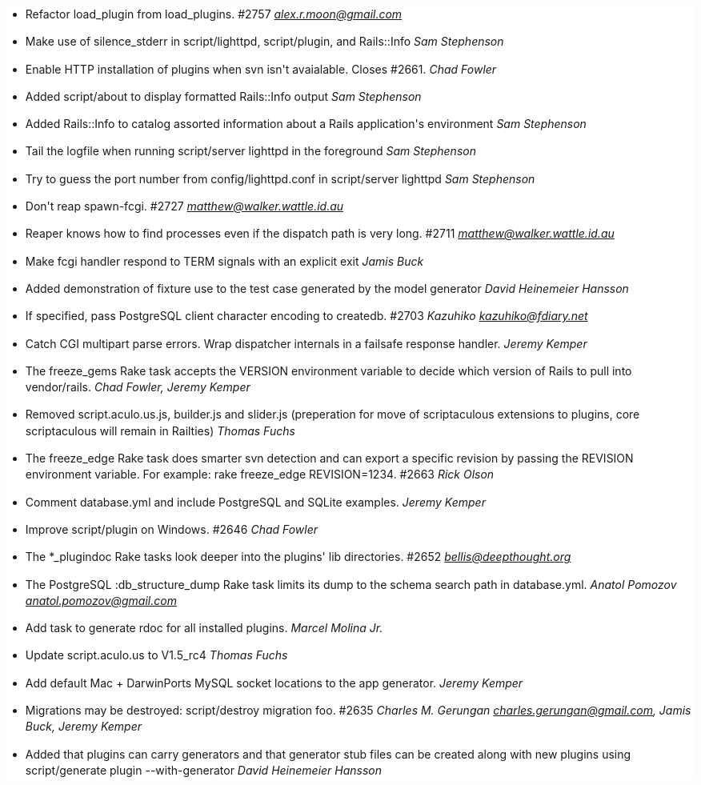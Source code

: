 *   Refactor load_plugin from load_plugins.  #2757 *alex.r.moon@gmail.com*

*   Make use of silence_stderr in script/lighttpd, script/plugin, and Rails::Info *Sam Stephenson*

*   Enable HTTP installation of plugins when svn isn't avaialable. Closes #2661. *Chad Fowler*

*   Added script/about to display formatted Rails::Info output *Sam Stephenson*

*   Added Rails::Info to catalog assorted information about a Rails application's environment *Sam Stephenson*

*   Tail the logfile when running script/server lighttpd in the foreground *Sam Stephenson*

*   Try to guess the port number from config/lighttpd.conf in script/server lighttpd *Sam Stephenson*

*   Don't reap spawn-fcgi.  #2727 *matthew@walker.wattle.id.au*

*   Reaper knows how to find processes even if the dispatch path is very long.  #2711 *matthew@walker.wattle.id.au*

*   Make fcgi handler respond to TERM signals with an explicit exit *Jamis Buck*

*   Added demonstration of fixture use to the test case generated by the model generator *David Heinemeier Hansson*

*   If specified, pass PostgreSQL client character encoding to createdb.  #2703 *Kazuhiko <kazuhiko@fdiary.net>*

*   Catch CGI multipart parse errors.  Wrap dispatcher internals in a failsafe response handler.  *Jeremy Kemper*

*   The freeze_gems Rake task accepts the VERSION environment variable to decide which version of Rails to pull into vendor/rails.  *Chad Fowler, Jeremy Kemper*

*   Removed script.aculo.us.js, builder.js and slider.js (preperation for move of scriptaculous extensions to plugins, core scriptaculous will remain in Railties) *Thomas Fuchs*

*   The freeze_edge Rake task does smarter svn detection and can export a specific revision by passing the REVISION environment variable.  For example: rake freeze_edge REVISION=1234.  #2663 *Rick Olson*

*   Comment database.yml and include PostgreSQL and SQLite examples.  *Jeremy Kemper*

*   Improve script/plugin on Windows.  #2646 *Chad Fowler*

*   The *_plugindoc Rake tasks look deeper into the plugins' lib directories.  #2652 *bellis@deepthought.org*

*   The PostgreSQL :db_structure_dump Rake task limits its dump to the schema search path in database.yml.  *Anatol Pomozov <anatol.pomozov@gmail.com>*

*   Add task to generate rdoc for all installed plugins. *Marcel Molina Jr.*

*   Update script.aculo.us to V1.5_rc4 *Thomas Fuchs*

*   Add default Mac + DarwinPorts MySQL socket locations to the app generator.  *Jeremy Kemper*

*   Migrations may be destroyed: script/destroy migration foo.  #2635 *Charles M. Gerungan <charles.gerungan@gmail.com>, Jamis Buck, Jeremy Kemper*

*   Added that plugins can carry generators and that generator stub files can be created along with new plugins using script/generate plugin <name> --with-generator *David Heinemeier Hansson*
